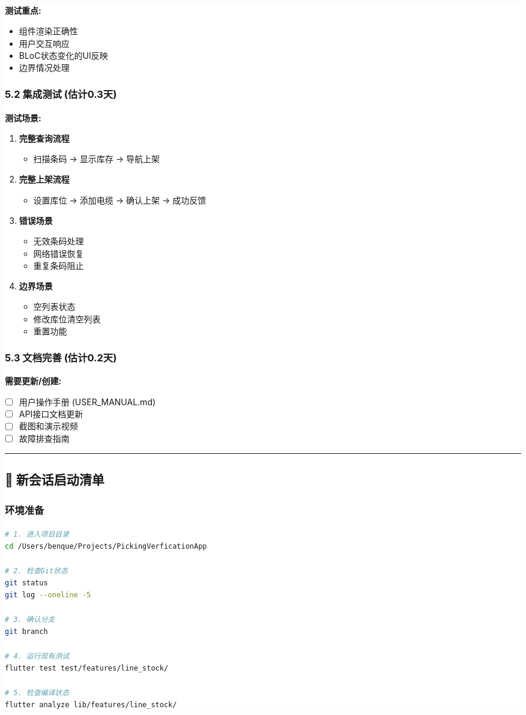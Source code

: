 **测试重点:**
- 组件渲染正确性
- 用户交互响应
- BLoC状态变化的UI反映
- 边界情况处理

### 5.2 集成测试 (估计0.3天)

**测试场景:**

1. **完整查询流程**
   - 扫描条码 → 显示库存 → 导航上架

2. **完整上架流程**
   - 设置库位 → 添加电缆 → 确认上架 → 成功反馈

3. **错误场景**
   - 无效条码处理
   - 网络错误恢复
   - 重复条码阻止

4. **边界场景**
   - 空列表状态
   - 修改库位清空列表
   - 重置功能

### 5.3 文档完善 (估计0.2天)

**需要更新/创建:**
- [ ] 用户操作手册 (USER_MANUAL.md)
- [ ] API接口文档更新
- [ ] 截图和演示视频
- [ ] 故障排查指南

---

## 🚀 新会话启动清单

### 环境准备

```bash
# 1. 进入项目目录
cd /Users/benque/Projects/PickingVerficationApp

# 2. 检查Git状态
git status
git log --oneline -5

# 3. 确认分支
git branch

# 4. 运行现有测试
flutter test test/features/line_stock/

# 5. 检查编译状态
flutter analyze lib/features/line_stock/
```
